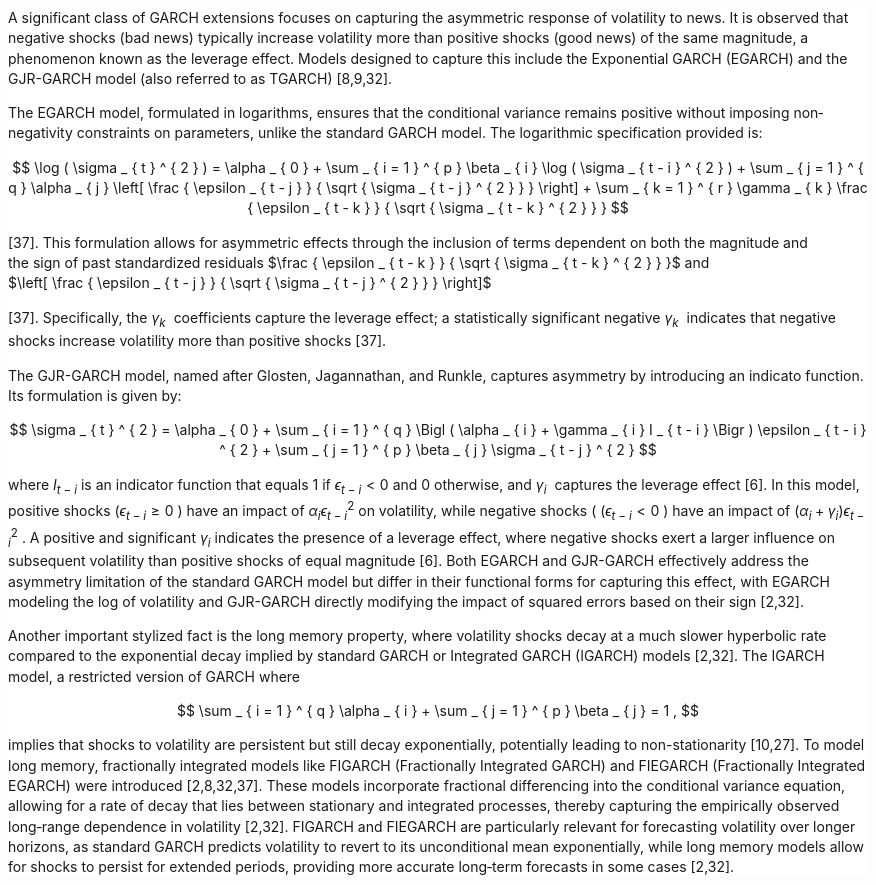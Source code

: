 A significant class of GARCH extensions focuses on capturing the asymmetric response of volatility to news. It is observed that negative shocks (bad news) typically increase volatility more than positive shocks (good news) of the same magnitude, a phenomenon known as the leverage effect. Models designed to capture this include the Exponential GARCH (EGARCH) and the GJR-GARCH model (also referred to as TGARCH) [8,9,32].​  

The EGARCH model, formulated in logarithms, ensures that the conditional variance remains positive without imposing non‐negativity constraints on parameters, unlike the standard GARCH model. The logarithmic specification provided is:  

$$
\log ( \sigma _ { t } ^ { 2 } ) = \alpha _ { 0 } + \sum _ { i = 1 } ^ { p } \beta _ { i } \log ( \sigma _ { t - i } ^ { 2 } ) + \sum _ { j = 1 } ^ { q } \alpha _ { j } \left[ \frac { \epsilon _ { t - j } } { \sqrt { \sigma _ { t - j } ^ { 2 } } } \right] + \sum _ { k = 1 } ^ { r } \gamma _ { k } \frac { \epsilon _ { t - k } } { \sqrt { \sigma _ { t - k } ^ { 2 } } }
$$  

[37]. This formulation allows for asymmetric effects through the inclusion of terms dependent on both the magnitude and   
the sign of past standardized residuals $\frac { \epsilon _ { t - k } } { \sqrt { \sigma _ { t - k } ^ { 2 } } }$ and   
$\left[ \frac { \epsilon _ { t - j } } { \sqrt { \sigma _ { t - j } ^ { 2 } } } \right]$  

[37]. Specifically, the $\gamma _ { k }$ ​ coefficients capture the leverage effect; a statistically significant negative $\gamma _ { k }$ ​ indicates that negative shocks increase volatility more than positive shocks [37].  

The GJR-GARCH model, named after Glosten, Jagannathan, and Runkle, captures asymmetry by introducing an indicato function. Its formulation is given by:  

$$
\sigma _ { t } ^ { 2 } = \alpha _ { 0 } + \sum _ { i = 1 } ^ { q } \Bigl ( \alpha _ { i } + \gamma _ { i } I _ { t - i } \Bigr ) \epsilon _ { t - i } ^ { 2 } + \sum _ { j = 1 } ^ { p } \beta _ { j } \sigma _ { t - j } ^ { 2 }
$$  

where $I _ { t - i }$ is an indicator function that equals 1 if $\epsilon _ { t - i } < 0$ and 0 otherwise, and $\gamma _ { i }$ ​ captures the leverage effect [6]. In this model, positive shocks $( \epsilon _ { t - i } \ge 0$ ) have an impact of $\alpha _ { i } \epsilon _ { t - i } ^ { 2 }$ on volatility, while negative shocks ( $( \epsilon _ { t - i } < 0$ ) have an impact of $\left( \alpha _ { i } + \gamma _ { i } \right) \epsilon _ { t - i } ^ { 2 }$ . A positive and significant $\gamma _ { i }$ indicates the presence of a leverage effect, where negative shocks exert a larger influence on subsequent volatility than positive shocks of equal magnitude [6]. Both EGARCH and GJR-GARCH effectively address the asymmetry limitation of the standard GARCH model but differ in their functional forms for capturing this effect, with EGARCH modeling the log of volatility and GJR-GARCH directly modifying the impact of squared errors based on their sign [2,32].  

Another important stylized fact is the long memory property, where volatility shocks decay at a much slower hyperbolic rate compared to the exponential decay implied by standard GARCH or Integrated GARCH (IGARCH) models [2,32]. The IGARCH model, a restricted version of GARCH where  

$$
\sum _ { i = 1 } ^ { q } \alpha _ { i } + \sum _ { j = 1 } ^ { p } \beta _ { j } = 1 ,
$$  

implies that shocks to volatility are persistent but still decay exponentially, potentially leading to non-stationarity [10,27]. To model long memory, fractionally integrated models like FIGARCH (Fractionally Integrated GARCH) and FIEGARCH (Fractionally Integrated EGARCH) were introduced [2,8,32,37]. These models incorporate fractional differencing into the conditional variance equation, allowing for a rate of decay that lies between stationary and integrated processes, thereby capturing the empirically observed long‐range dependence in volatility [2,32]. FIGARCH and FIEGARCH are particularly relevant for forecasting volatility over longer horizons, as standard GARCH predicts volatility to revert to its unconditional mean exponentially, while long memory models allow for shocks to persist for extended periods, providing more accurate long‐term forecasts in some cases [2,32].​  
